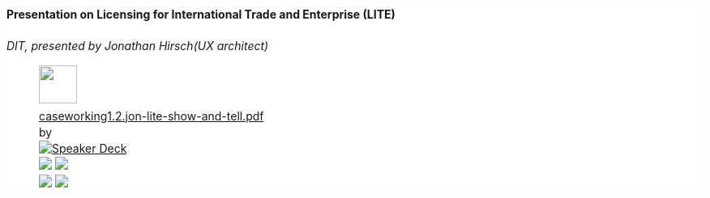 #### Presentation on Licensing for International Trade and Enterprise (LITE) 

*DIT, presented by Jonathan Hirsch(UX architect)*

<figure id="1e07" class="graf graf--figure graf--iframe graf-after--p">
<div class="iframe">
<div id="player" class="slides" data-referer="" data-host="">
<div class="sd-player state-initial js-sd-player" data-start-slide="0"
data-url="https://speakerdeck.com/ctdesign/caseworking1-dot-2-jon-lite-show-and-tell"
data-ratio="1.3333333333333333">
<div class="sd-player-title">
<div class="sd-player-avatar">
<a href="https://speakerdeck.com/ctdesign" target="_parent"
aria-label="SpeakerDeck profile page for "><img
src="https://secure.gravatar.com/avatar/20473746d7da441591510b4c0e4eb0b3?s=47"
class="avatar" loading="eager" width="47" height="47" /></a>
</div>
<div class="sd-player-title-name">
<a
href="https://speakerdeck.com/ctdesign/caseworking1-dot-2-jon-lite-show-and-tell"
class="sd-player-title-link"
target="_parent">caseworking1.2.jon-lite-show-and-tell.pdf</a>
</div>
<div class="sd-player-title-author">
by <a href="https://speakerdeck.com/ctdesign"
class="sd-player-title-link" target="_parent"></a>
</div>
<div class="sd-player-title-mark">
<a href="https://speakerdeck.com/" target="_parent"
aria-label="SpeakerDeck Homepage"><img
src="https://d1eu30co0ohy4w.cloudfront.net/assets/mark-white-8d908558fe78e8efc8118c6fe9b9b1a9846b182c503bdc6902f97df4ddc9f3af.svg"
alt="Speaker Deck" /></a>
</div>
</div>
<div class="sd-player-controls">
<img
src="data:image/svg+xml;base64,PHN2ZyBjbGFzcz0iaWNvbiBpY29uLWNoZXZyb24tbGVmdCBpY29uLXBsYXllciI+PHVzZSB4bGluazpocmVmPSIvaWNvbnMvaWNvbnMuc3ZnP3Y9MjAyNS0wMS0yNiNpY29uLWNoZXZyb24tbGVmdCIgLz48L3N2Zz4="
class="icon icon-chevron-left icon-player" />
<img
src="data:image/svg+xml;base64,PHN2ZyBjbGFzcz0iaWNvbiBpY29uLWNoZXZyb24tcmlnaHQgaWNvbi1wbGF5ZXIiPjx1c2UgeGxpbms6aHJlZj0iL2ljb25zL2ljb25zLnN2Zz92PTIwMjUtMDEtMjYjaWNvbi1jaGV2cm9uLXJpZ2h0IiAvPjwvc3ZnPg=="
class="icon icon-chevron-right icon-player" />
<div class="sd-player-spacer">

</div>
<img
src="data:image/svg+xml;base64,PHN2ZyBjbGFzcz0iaWNvbiBpY29uLXNoYXJlIGljb24tcGxheWVyIj48dXNlIHhsaW5rOmhyZWY9Ii9pY29ucy9pY29ucy5zdmc/dj0yMDI1LTAxLTI2I2ljb24tc2hhcmUiIC8+PC9zdmc+"
class="icon icon-share icon-player" />
<img
src="data:image/svg+xml;base64,PHN2ZyBjbGFzcz0iaWNvbiBpY29uLWZ1bGxzY3JlZW4gaWNvbi1wbGF5ZXIgc2QtcGxheWVyLWVuYWJsZS1mdWxsc2NyZWVuIj48dXNlIHhsaW5rOmhyZWY9Ii9pY29ucy9pY29ucy5zdmc/dj0yMDI1LTAxLTI2I2ljb24tZnVsbHNjcmVlbiIgLz48L3N2Zz4="
class="icon icon-fullscreen icon-player sd-player-enable-fullscreen" />
<img